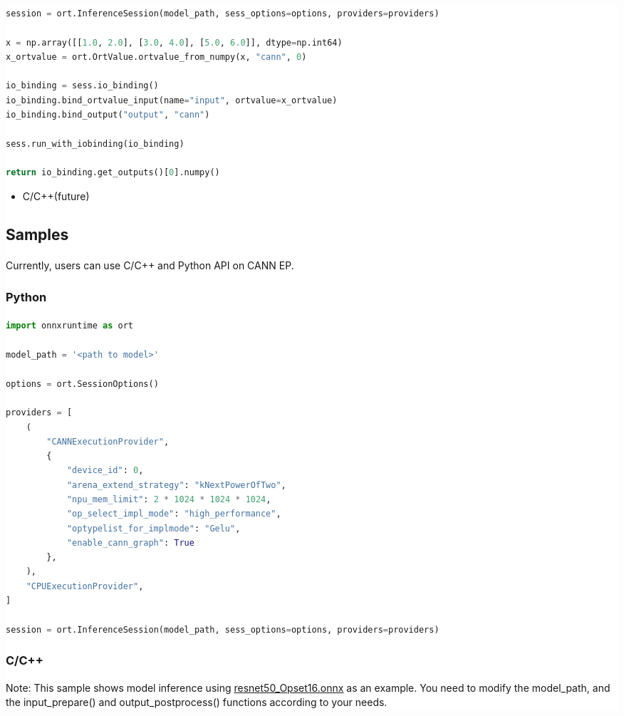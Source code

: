 ```python
session = ort.InferenceSession(model_path, sess_options=options, providers=providers)

x = np.array([[1.0, 2.0], [3.0, 4.0], [5.0, 6.0]], dtype=np.int64)
x_ortvalue = ort.OrtValue.ortvalue_from_numpy(x, "cann", 0)

io_binding = sess.io_binding()
io_binding.bind_ortvalue_input(name="input", ortvalue=x_ortvalue)
io_binding.bind_output("output", "cann")

sess.run_with_iobinding(io_binding)

return io_binding.get_outputs()[0].numpy()
```

* C/C++(future)

## Samples

Currently, users can use C/C++ and Python API on CANN EP.

### Python

```python
import onnxruntime as ort

model_path = '<path to model>'

options = ort.SessionOptions()

providers = [
    (
        "CANNExecutionProvider",
        {
            "device_id": 0,
            "arena_extend_strategy": "kNextPowerOfTwo",
            "npu_mem_limit": 2 * 1024 * 1024 * 1024,
            "op_select_impl_mode": "high_performance",
            "optypelist_for_implmode": "Gelu",
            "enable_cann_graph": True
        },
    ),
    "CPUExecutionProvider",
]

session = ort.InferenceSession(model_path, sess_options=options, providers=providers)
```

### C/C++
Note: This sample shows model inference using [resnet50_Opset16.onnx](https://github.com/onnx/models/tree/main/Computer_Vision/resnet50_Opset16_timm) as an example. 
      You need to modify the model_path, and the input_prepare() and output_postprocess() functions according to your needs.
